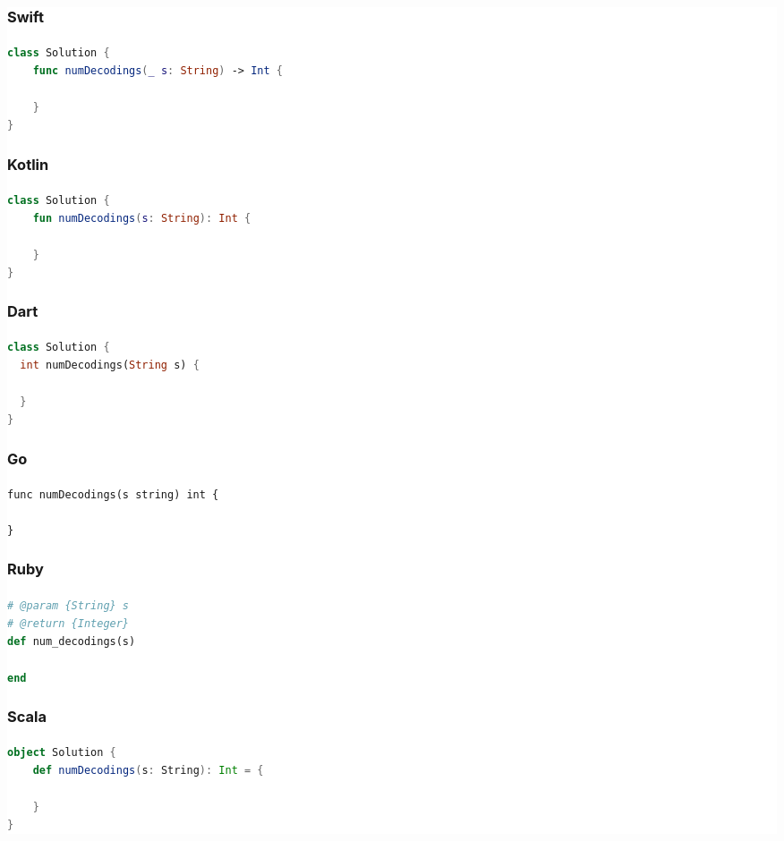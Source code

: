 ### Swift

```swift
class Solution {
    func numDecodings(_ s: String) -> Int {
        
    }
}
```

### Kotlin

```kotlin
class Solution {
    fun numDecodings(s: String): Int {
        
    }
}
```

### Dart

```dart
class Solution {
  int numDecodings(String s) {
    
  }
}
```

### Go

```golang
func numDecodings(s string) int {
    
}
```

### Ruby

```ruby
# @param {String} s
# @return {Integer}
def num_decodings(s)
    
end
```

### Scala

```scala
object Solution {
    def numDecodings(s: String): Int = {
        
    }
}
```
